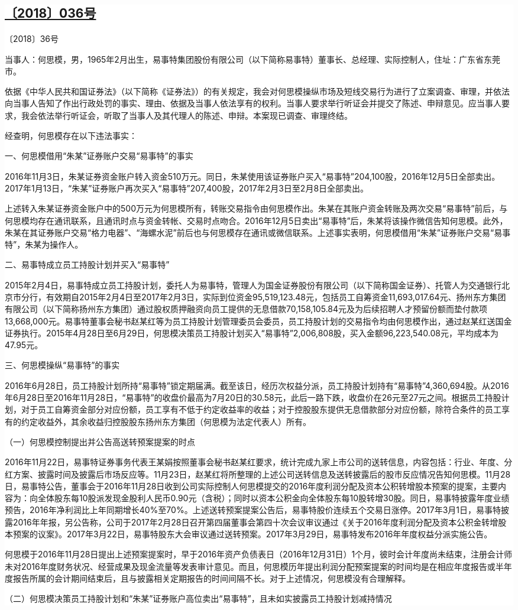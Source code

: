 ## [〔2018〕036号](http://www.csrc.gov.cn/pub/zjhpublic/G00306212/201806/t20180614_339886.htm)

















〔2018〕36号



 

当事人：何思模，男，1965年2月出生，易事特集团股份有限公司（以下简称易事特）董事长、总经理、实际控制人，住址：广东省东莞市。

依据《中华人民共和国证券法》（以下简称《证券法》）的有关规定，我会对何思模操纵市场及短线交易行为进行了立案调查、审理，并依法向当事人告知了作出行政处罚的事实、理由、依据及当事人依法享有的权利。当事人要求举行听证会并提交了陈述、申辩意见。应当事人要求，我会依法举行听证会，听取了当事人及其代理人的陈述、申辩。本案现已调查、审理终结。

经查明，何思模存在以下违法事实：

一、何思模借用“朱某”证券账户交易“易事特”的事实

2016年11月3日，朱某证券资金账户转入资金510万元。同日，朱某使用该证券账户买入“易事特”204,100股，2016年12月5日全部卖出。2017年1月13日，“朱某”证券账户再次买入“易事特”207,400股，2017年2月3日至2月8日全部卖出。

上述转入朱某证券资金账户中的500万元为何思模所有，转账交易指令由何思模作出。朱某在其账户资金转账及两次交易“易事特”前后，与何思模均存在通讯联系，且通讯时点与资金转帐、交易时点吻合。2016年12月5日卖出“易事特”后，朱某将该操作微信告知何思模。此外，朱某在其证券账户交易“格力电器”、“海螺水泥”前后也与何思模存在通讯或微信联系。上述事实表明，何思模借用“朱某”证券账户交易“易事特”，朱某为操作人。

二、易事特成立员工持股计划并买入“易事特”

2015年2月4日，易事特成立员工持股计划，委托人为易事特，管理人为国金证券股份有限公司（以下简称国金证券）、托管人为交通银行北京市分行，有效期自2015年2月4日至2017年2月3日，实际到位资金95,519,123.48元，包括员工自筹资金11,693,017.64元、扬州东方集团有限公司（以下简称扬州东方集团）通过股权质押融资向员工提供的无息借款70,158,105.84元及为后续招聘人才预留份额而垫付款项13,668,000元。易事特董事会秘书赵某红等为员工持股计划管理委员会委员，员工持股计划的交易指令均由何思模作出，通过赵某红送国金证券执行。2015年4月28日至6月29日，何思模决策员工持股计划买入“易事特”2,006,808股，买入金额96,223,540.08元，平均成本为47.95元。

三、何思模操纵“易事特”的事实

2016年6月28日，员工持股计划所持“易事特”锁定期届满。截至该日，经历次权益分派，员工持股计划持有“易事特”4,360,694股。从2016年6月28日至2016年11月28日，“易事特”的收盘价最高为7月20日的30.58元，此后一路下跌，收盘价在26元至27元之间。根据员工持股计划，对于员工自筹资金部分对应份额，员工享有不低于约定收益率的收益；对于控股股东提供无息借款部分对应份额，除符合条件的员工享有的约定收益外，其余收益归控股股东扬州东方集团（何思模为法定代表人）所有。

（一）何思模控制提出并公告高送转预案提案的时点

2016年11月22日，易事特证券事务代表王某娟按照董事会秘书赵某红要求，统计完成九家上市公司的送转信息，内容包括：行业、年度、分红方案、披露时间及披露后市场反应等。11月23日，赵某红将所整理的上述公司送转信息及送转披露后的股市反应情况告知何思模。11月28日，易事特公告，董事会于2016年11月28日收到公司实际控制人何思模提交的2016年度利润分配及资本公积转增股本预案的提案，主要内容为：向全体股东每10股派发现金股利人民币0.90元（含税）；同时以资本公积金向全体股东每10股转增30股。同日，易事特披露年度业绩预告，2016年净利润比上年同期增长40%至70%。上述送转预案提案公告后，易事特股价连续五个交易日涨停。2017年3月1日，易事特披露2016年年报，另公告称，公司于2017年2月28日召开第四届董事会第四十次会议审议通过《关于2016年度利润分配及资本公积金转增股本预案的议案》。2017年3月22日，易事特股东大会审议通过送转预案。2017年3月29日，易事特发布2016年年度权益分派实施公告。

何思模于2016年11月28日提出上述预案提案时，早于2016年资产负债表日（2016年12月31日）1个月，彼时会计年度尚未结束，注册会计师未对2016年度财务状况、经营成果及现金流量等发表审计意见。而且，何思模历年提出利润分配预案提案的时间均是在相应年度报告或半年度报告所属的会计期间结束后，且与披露相关定期报告的时间间隔不长。对于上述情况，何思模没有合理解释。

（二）何思模决策员工持股计划和“朱某”证券账户高位卖出“易事特”，且未如实披露员工持股计划减持情况
